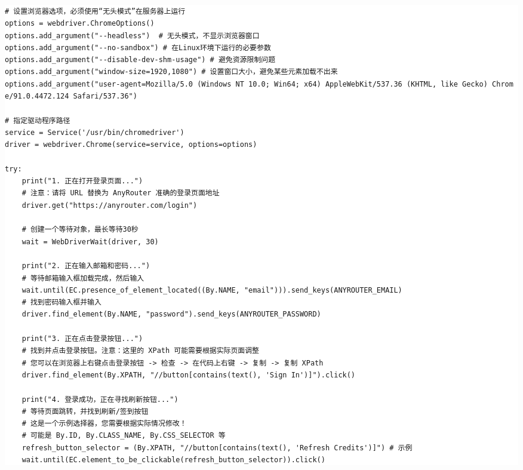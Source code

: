    # 设置浏览器选项，必须使用“无头模式”在服务器上运行
    options = webdriver.ChromeOptions()
    options.add_argument("--headless")  # 无头模式，不显示浏览器窗口
    options.add_argument("--no-sandbox") # 在Linux环境下运行的必要参数
    options.add_argument("--disable-dev-shm-usage") # 避免资源限制问题
    options.add_argument("window-size=1920,1080") # 设置窗口大小，避免某些元素加载不出来
    options.add_argument("user-agent=Mozilla/5.0 (Windows NT 10.0; Win64; x64) AppleWebKit/537.36 (KHTML, like Gecko) Chrome/91.0.4472.124 Safari/537.36")

    # 指定驱动程序路径
    service = Service('/usr/bin/chromedriver')
    driver = webdriver.Chrome(service=service, options=options)

    try:
        print("1. 正在打开登录页面...")
        # 注意：请将 URL 替换为 AnyRouter 准确的登录页面地址
        driver.get("https://anyrouter.com/login") 

        # 创建一个等待对象，最长等待30秒
        wait = WebDriverWait(driver, 30)

        print("2. 正在输入邮箱和密码...")
        # 等待邮箱输入框加载完成，然后输入
        wait.until(EC.presence_of_element_located((By.NAME, "email"))).send_keys(ANYROUTER_EMAIL)
        # 找到密码输入框并输入
        driver.find_element(By.NAME, "password").send_keys(ANYROUTER_PASSWORD)
        
        print("3. 正在点击登录按钮...")
        # 找到并点击登录按钮。注意：这里的 XPath 可能需要根据实际页面调整
        # 您可以在浏览器上右键点击登录按钮 -> 检查 -> 在代码上右键 -> 复制 -> 复制 XPath
        driver.find_element(By.XPATH, "//button[contains(text(), 'Sign In')]").click()

        print("4. 登录成功，正在寻找刷新按钮...")
        # 等待页面跳转，并找到刷新/签到按钮
        # 这是一个示例选择器，您需要根据实际情况修改！
        # 可能是 By.ID, By.CLASS_NAME, By.CSS_SELECTOR 等
        refresh_button_selector = (By.XPATH, "//button[contains(text(), 'Refresh Credits')]") # 示例
        wait.until(EC.element_to_be_clickable(refresh_button_selector)).click()
